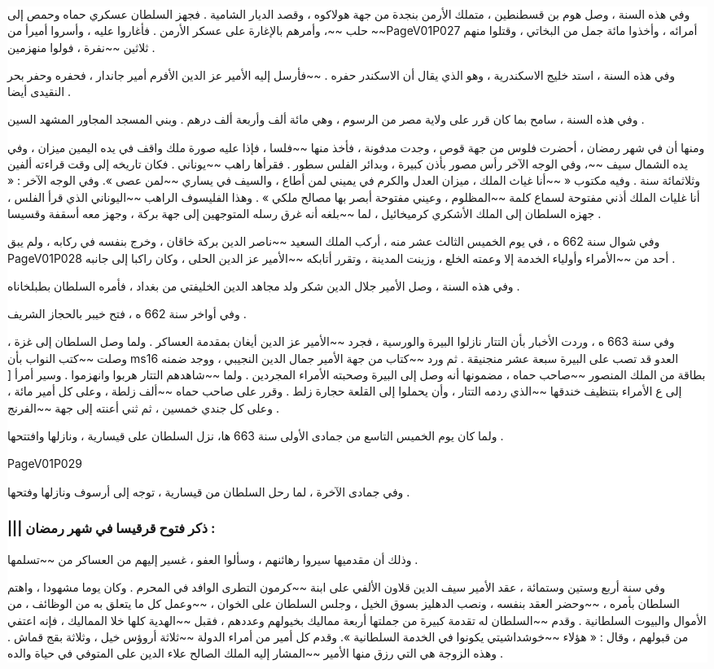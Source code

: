 وفي هذه السنة ، وصل هوم بن قسطنطين ، متملك الأرمن بنجدة من
جهة هولاكوه ، وقصد الديار الشامية . فجهز السلطان عسكري حماه وحمص إلى حلب
~~، وأمرهم بالإغارة على عسكر الأرمن . فأغاروا عليه ، وأسروا أميرأ من
~~PageV01P027 أمرائه ، وأخذوا مائة جمل من البخاتي ، وقتلوا منهم ثلاثين
~~نفرة ، فولوا منهزمين .

وفي هذه السنة ، استد خليج الاسكندرية ، وهو الذي يقال أن الاسكندر حفره .
~~فأرسل إليه الأمير عز الدين الأفرم أمير جاندار ، فحفره وحفر بحر النقيدى أيضا .

وفي هذه السنة ، سامح بما كان قرر على ولاية مصر من الرسوم ، وهي
مائة ألف وأربعة ألف درهم . وبني المسجد المجاور المشهد السين .

ومنها أن في شهر رمضان ، أحضرت فلوس من جهة قوص ، وجدت مدفونة ، فأخذ منها
~~فلسا ، فإذا عليه صورة ملك واقف في يده اليمين ميزان ، وفي يده الشمال سيف
~~، وفي الوجه الآخر رأس مصور بأذن كبيرة ، وبدائر الفلس سطور . فقرأها راهب
~~يوناني . فكان تاريخه إلى وقت قراءته ألفين وثلاثمائة سنة . وفيه مكتوب «
~~أنا غياث الملك ، ميزان العدل والكرم في يميني لمن أطاع ، والسيف في يساري
~~لمن عصى ». وفي الوجه الآخر : « أنا غلياث الملك أذني مفتوحة لسماع كلمة
~~المظلوم ، وعيني مفتوحة أبصر بها مصالح ملكي » . وهذا الفليسوف الراهب
~~اليوناني الذي قرأ الفلس ، جهزه السلطان إلى الملك الأشكري كرميخائيل ، لما
~~بلغه أنه غرق رسله المتوجهين إلى جهة بركة ، وجهز معه أسقفة وقسيسا .

وفي شوال سنة 662 ه ، في يوم الخميس الثالث عشر منه ، أركب الملك السعيد
~~ناصر الدين بركة خاقان ، وخرج بنفسه في ركابه ، ولم يبق PageV01P028 أحد من
~~الأمراء وأولياء الخدمة إلا وعمته الخلع ، وزينت المدينة ، وتقرر أتابكه
~~الأمير عز الدين الحلى ، وكان راكبا إلى جانبه .

وفي هذه السنة ، وصل الأمير جلال الدين شكر ولد مجاهد الدين
الخليفتي من بغداد ، فأمره السلطان بطبلخاناه .

وفي أواخر سنة 662 ه ، فتح خيبر بالحجاز الشريف .

وفي سنة 663 ه ، وردت الأخبار بأن التتار نازلوا البيرة والورسية ، فجرد
~~الأمير عز الدين أيغان بمقدمة العساكر . ولما وصل السلطان إلى غزة ، وصلت
~~كتب النواب بأن ms16 العدو قد تصب على البيرة سبعة عشر منجنيقة . ثم ورد
~~كتاب من جهة الأمير جمال الدين النجيبي ، ووجد ضمنه بطاقة من الملك المنصور
~~صاحب حماه ، مضمونها أنه وصل إلى البيرة وصحبته الأمراء المجردين . ولما
~~شاهدهم التتار هربوا وانهزموا . وسير أمرأ [ إلى ع الأمراء بتنظيف خندقها
~~الذي ردمه التتار ، وأن يحملوا إلى القلعة حجارة زلط . وقرر على صاحب حماه
~~ألف زلطة ، وعلى كل أمير مائة ، وعلى كل جندي خمسين ، ثم ثني أعنته إلى جهة
~~الفرنج .

ولما كان يوم الخميس التاسع من جمادى الأولى سنة 663 ها، نزل
السلطان على قيسارية ، ونازلها وافتتحها .

PageV01P029

وفي جمادى الآخرة ، لما رحل السلطان من قيسارية ، توجه إلى أرسوف
ونازلها وفتحها .

### ||| ذكر فتوح قرقيسا في شهر رمضان :

وذلك أن مقدميها سيروا رهائنهم ، وسألوا العفو ، غسير إليهم من العساكر من
~~تسلمها .

وفي سنة أربع وستين وستمائة ، عقد الأمير سيف الدين قلاون الألفي على ابنة
~~كرمون التطرى الوافد في المحرم . وكان يوما مشهودا ، واهتم السلطان بأمره ،
~~وحضر العقد بنفسه ، ونصب الدهليز بسوق الخيل ، وجلس السلطان على الخوان ،
~~وعمل كل ما يتعلق به من الوظائف ، من الأموال والبيوت السلطانية . وقدم
~~السلطان له تقدمة كبيرة من جملتها أربعة مماليك بخيولهم وعددهم ، فقبل
~~الهدية كلها خلا المماليك ، فإنه اعتفي من قبولهم ، وقال : « هؤلاء
~~خوشداشيتي يكونوا في الخدمة السلطانية ». وقدم كل أمير من أمراء الدولة
~~ثلاثة أروؤس خيل ، وثلاثة بقج قماش . وهذه الزوجة هي التي رزق منها الأمير
~~المشار إليه الملك الصالح علاء الدين على المتوفي في حياة والده .
